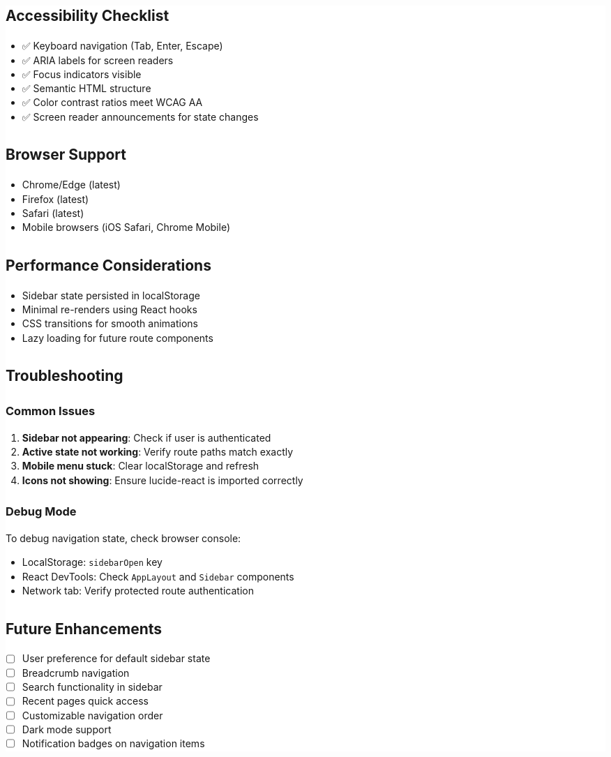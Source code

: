 ## Accessibility Checklist

- ✅ Keyboard navigation (Tab, Enter, Escape)
- ✅ ARIA labels for screen readers
- ✅ Focus indicators visible
- ✅ Semantic HTML structure
- ✅ Color contrast ratios meet WCAG AA
- ✅ Screen reader announcements for state changes

## Browser Support

- Chrome/Edge (latest)
- Firefox (latest)
- Safari (latest)
- Mobile browsers (iOS Safari, Chrome Mobile)

## Performance Considerations

- Sidebar state persisted in localStorage
- Minimal re-renders using React hooks
- CSS transitions for smooth animations
- Lazy loading for future route components

## Troubleshooting

### Common Issues

1. **Sidebar not appearing**: Check if user is authenticated
2. **Active state not working**: Verify route paths match exactly
3. **Mobile menu stuck**: Clear localStorage and refresh
4. **Icons not showing**: Ensure lucide-react is imported correctly

### Debug Mode

To debug navigation state, check browser console:
- LocalStorage: `sidebarOpen` key
- React DevTools: Check `AppLayout` and `Sidebar` components
- Network tab: Verify protected route authentication

## Future Enhancements

- [ ] User preference for default sidebar state
- [ ] Breadcrumb navigation
- [ ] Search functionality in sidebar
- [ ] Recent pages quick access
- [ ] Customizable navigation order
- [ ] Dark mode support
- [ ] Notification badges on navigation items